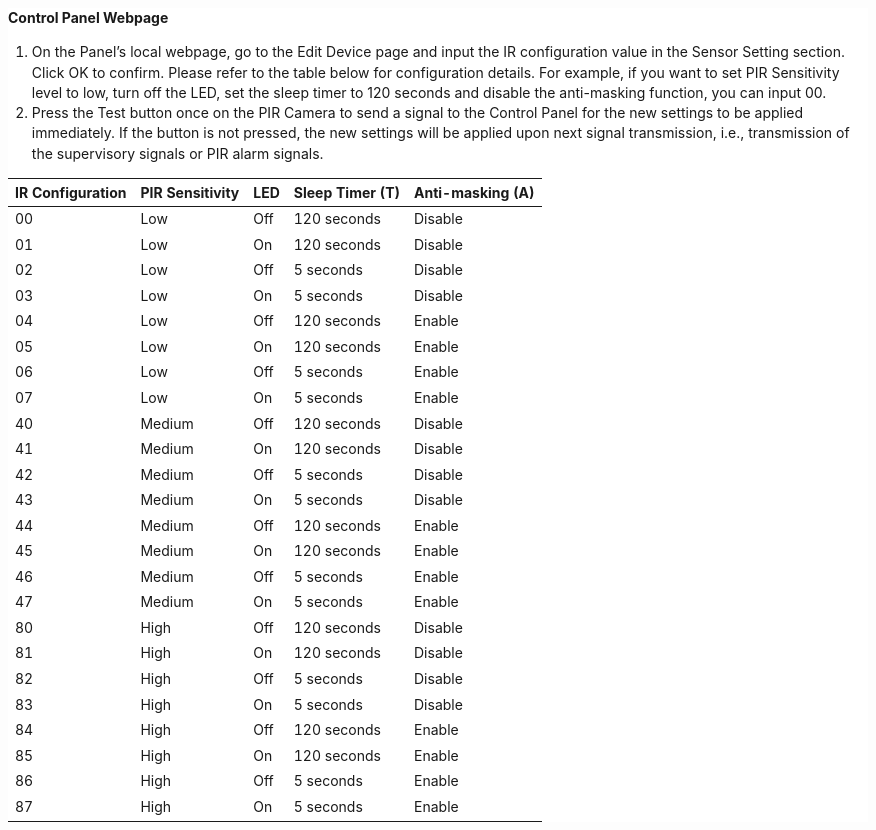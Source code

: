 **Control Panel Webpage**

1. On the Panel’s local webpage, go to the Edit Device page and input the IR configuration value in the Sensor Setting section. Click OK to confirm. Please refer to the table below for configuration details. For example, if you want to set PIR Sensitivity level to low, turn off the LED, set the sleep timer to 120 seconds and disable the anti-masking function, you can input 00.
2. Press the Test button once on the PIR Camera to send a signal to the Control Panel for the new settings to be applied immediately. If the button is not pressed, the new settings will be applied upon next signal transmission, i.e., transmission of the supervisory signals or PIR alarm signals.

| **IR Configuration** | **PIR Sensitivity** | **LED** | **Sleep Timer (T)** | **Anti-masking (A)** |
| -------------------- | ------------------- | ------- | ------------------- | -------------------- |
| 00                   | Low                 | Off     | 120 seconds         | Disable              |
| 01                   | Low                 | On      | 120 seconds         | Disable              |
| 02                   | Low                 | Off     | 5 seconds           | Disable              |
| 03                   | Low                 | On      | 5 seconds           | Disable              |
| 04                   | Low                 | Off     | 120 seconds         | Enable               |
| 05                   | Low                 | On      | 120 seconds         | Enable               |
| 06                   | Low                 | Off     | 5 seconds           | Enable               |
| 07                   | Low                 | On      | 5 seconds           | Enable               |
| 40                   | Medium              | Off     | 120 seconds         | Disable              |
| 41                   | Medium              | On      | 120 seconds         | Disable              |
| 42                   | Medium              | Off     | 5 seconds           | Disable              |
| 43                   | Medium              | On      | 5 seconds           | Disable              |
| 44                   | Medium              | Off     | 120 seconds         | Enable               |
| 45                   | Medium              | On      | 120 seconds         | Enable               |
| 46                   | Medium              | Off     | 5 seconds           | Enable               |
| 47                   | Medium              | On      | 5 seconds           | Enable               |
| 80                   | High                | Off     | 120 seconds         | Disable              |
| 81                   | High                | On      | 120 seconds         | Disable              |
| 82                   | High                | Off     | 5 seconds           | Disable              |
| 83                   | High                | On      | 5 seconds           | Disable              |
| 84                   | High                | Off     | 120 seconds         | Enable               |
| 85                   | High                | On      | 120 seconds         | Enable               |
| 86                   | High                | Off     | 5 seconds           | Enable               |
| 87                   | High                | On      | 5 seconds           | Enable               |
